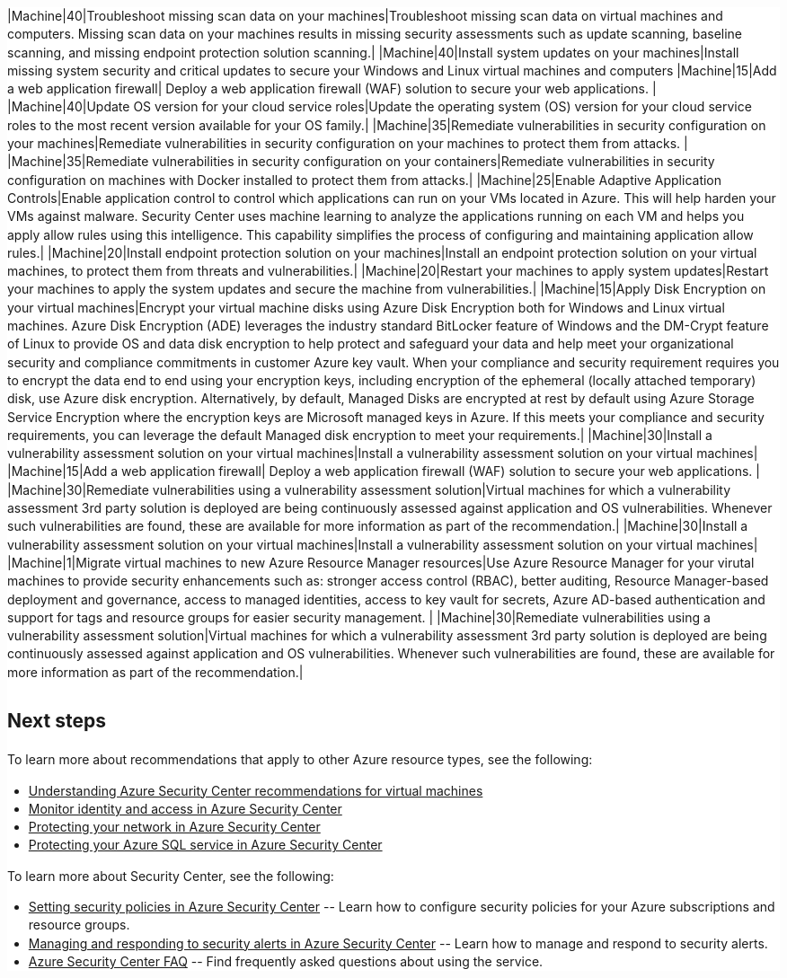 |Machine|40|Troubleshoot missing scan data on your machines|Troubleshoot missing scan data on virtual machines and computers. Missing scan data on your machines results in missing security assessments such as update scanning, baseline scanning, and missing endpoint protection solution scanning.|
|Machine|40|Install system updates on your machines|Install missing system security and critical updates to secure your Windows and Linux virtual machines and computers
|Machine|15|Add a web application firewall| Deploy a web application firewall (WAF) solution to secure your web applications. |
|Machine|40|Update OS version for your cloud service roles|Update the operating system (OS) version for your cloud service roles to the most recent version available for your OS family.|
|Machine|35|Remediate vulnerabilities in security configuration on your machines|Remediate vulnerabilities in security configuration on your machines to protect them from attacks. |
|Machine|35|Remediate vulnerabilities in security configuration on your containers|Remediate vulnerabilities in security configuration on machines with Docker installed to protect them from attacks.|
|Machine|25|Enable Adaptive Application Controls|Enable application control to control which applications can run on your VMs located in Azure. This will help harden your VMs against malware. Security Center uses machine learning to analyze the applications running on each VM and helps you apply allow rules using this intelligence. This capability simplifies the process of configuring and maintaining application allow rules.|
|Machine|20|Install endpoint protection solution on your machines|Install an endpoint protection solution on your virtual machines, to protect them from threats and vulnerabilities.|
|Machine|20|Restart your machines to apply system updates|Restart your machines to apply the system updates and secure the machine from vulnerabilities.|
|Machine|15|Apply Disk Encryption on your virtual machines|Encrypt your virtual machine disks using Azure Disk Encryption both for Windows and Linux virtual machines. Azure Disk Encryption (ADE) leverages the industry standard BitLocker feature of Windows and the DM-Crypt feature of Linux to provide OS and data disk encryption to help protect and safeguard your data and help meet your organizational security and compliance commitments in customer Azure key vault. When your compliance and security requirement requires you to encrypt the data end to end using your encryption keys, including encryption of the ephemeral (locally attached temporary) disk, use Azure disk encryption. Alternatively, by default, Managed Disks are encrypted at rest by default using Azure Storage Service Encryption where the encryption keys are Microsoft managed keys in Azure. If this meets your compliance and security requirements, you can leverage the default Managed disk encryption to meet your requirements.|
|Machine|30|Install a vulnerability assessment solution on your virtual machines|Install a vulnerability assessment solution on your virtual machines|
|Machine|15|Add a web application firewall| Deploy a web application firewall (WAF) solution to secure your web applications. |
|Machine|30|Remediate vulnerabilities using a vulnerability assessment solution|Virtual machines for which a vulnerability assessment 3rd party solution is deployed are being continuously assessed against application and OS vulnerabilities. Whenever such vulnerabilities are found, these are available for more information as part of the recommendation.|
|Machine|30|Install a vulnerability assessment solution on your virtual machines|Install a vulnerability assessment solution on your virtual machines|
|Machine|1|Migrate virtual machines to new Azure Resource Manager resources|Use  Azure Resource Manager for your virutal machines to provide security enhancements such as: stronger access control (RBAC), better auditing, Resource Manager-based deployment and governance, access to managed identities, access to key vault for secrets, Azure AD-based authentication and support for tags and resource groups for easier security management. |
|Machine|30|Remediate vulnerabilities using a vulnerability assessment solution|Virtual machines for which a vulnerability assessment 3rd party solution is deployed are being continuously assessed against application and OS vulnerabilities. Whenever such vulnerabilities are found, these are available for more information as part of the recommendation.|

 





## Next steps
To learn more about recommendations that apply to other Azure resource types, see the following:


* [Understanding Azure Security Center recommendations for virtual machines](security-center-virtual-machine-recommendations.md)
* [Monitor identity and access in Azure Security Center](security-center-identity-access.md)
* [Protecting your network in Azure Security Center](security-center-network-recommendations.md)
* [Protecting your Azure SQL service in Azure Security Center](security-center-sql-service-recommendations.md)

To learn more about Security Center, see the following:

* [Setting security policies in Azure Security Center](tutorial-security-policy.md) -- Learn how to configure security policies for your Azure subscriptions and resource groups.
* [Managing and responding to security alerts in Azure Security Center](security-center-managing-and-responding-alerts.md) -- Learn how to manage and respond to security alerts.
* [Azure Security Center FAQ](security-center-faq.md) -- Find frequently asked questions about using the service.

